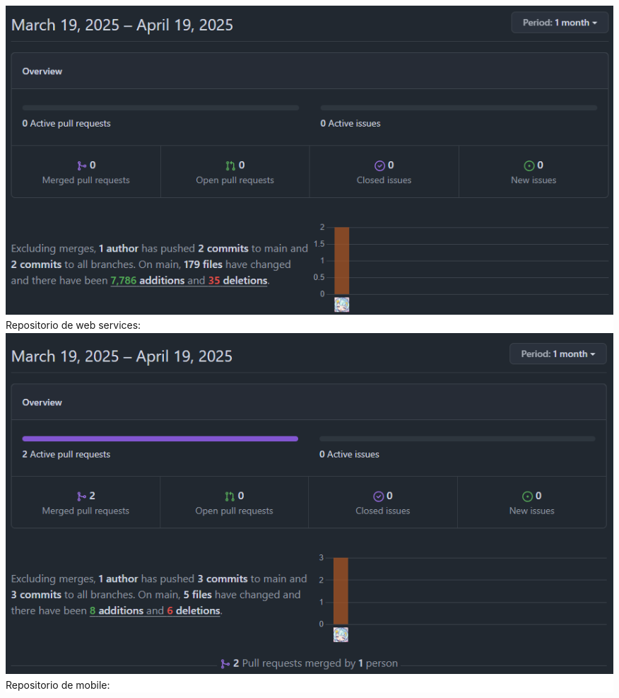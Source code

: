 <img src="../assets/img/chapter-V/insight3.png"> 
Repositorio de web services:
<img src="../assets/img/chapter-V/insight4.png"> 
Repositorio de mobile: